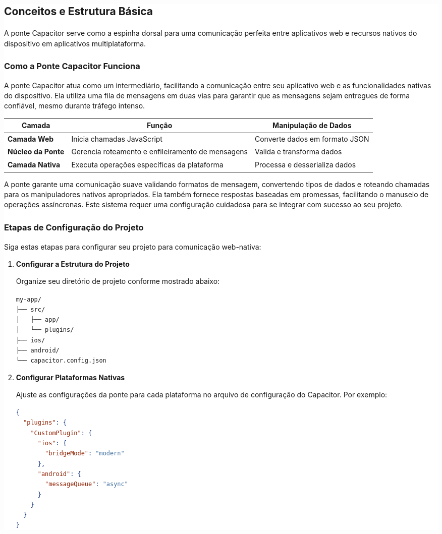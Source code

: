 <iframe src="https://www.youtube.com/embed/Dq_BmheGAig" title="YouTube video player" frameborder="0" allow="accelerometer; autoplay; clipboard-write; encrypted-media; gyroscope; picture-in-picture; web-share" referrerpolicy="strict-origin-when-cross-origin" style="width: 100%; height: 500px;" allowfullscreen></iframe>

## Conceitos e Estrutura Básica

A ponte Capacitor serve como a espinha dorsal para uma comunicação perfeita entre aplicativos web e recursos nativos do dispositivo em aplicativos multiplataforma.

### Como a Ponte Capacitor Funciona

A ponte Capacitor atua como um intermediário, facilitando a comunicação entre seu aplicativo web e as funcionalidades nativas do dispositivo. Ela utiliza uma fila de mensagens em duas vias para garantir que as mensagens sejam entregues de forma confiável, mesmo durante tráfego intenso.

| Camada | Função | Manipulação de Dados |
| --- | --- | --- |
| **Camada Web** | Inicia chamadas JavaScript | Converte dados em formato JSON |
| **Núcleo da Ponte** | Gerencia roteamento e enfileiramento de mensagens | Valida e transforma dados |
| **Camada Nativa** | Executa operações específicas da plataforma | Processa e desserializa dados |

A ponte garante uma comunicação suave validando formatos de mensagem, convertendo tipos de dados e roteando chamadas para os manipuladores nativos apropriados. Ela também fornece respostas baseadas em promessas, facilitando o manuseio de operações assíncronas. Este sistema requer uma configuração cuidadosa para se integrar com sucesso ao seu projeto.

### Etapas de Configuração do Projeto

Siga estas etapas para configurar seu projeto para comunicação web-nativa:

1.  **Configurar a Estrutura do Projeto**
    
    Organize seu diretório de projeto conforme mostrado abaixo:
    
    ```
    my-app/
    ├── src/
    │   ├── app/
    │   └── plugins/
    ├── ios/
    ├── android/
    └── capacitor.config.json
    ```
    
2.  **Configurar Plataformas Nativas**
    
    Ajuste as configurações da ponte para cada plataforma no arquivo de configuração do Capacitor. Por exemplo:
    
    ```json
    {
      "plugins": {
        "CustomPlugin": {
          "ios": {
            "bridgeMode": "modern"
          },
          "android": {
            "messageQueue": "async"
          }
        }
      }
    }
    ```
    